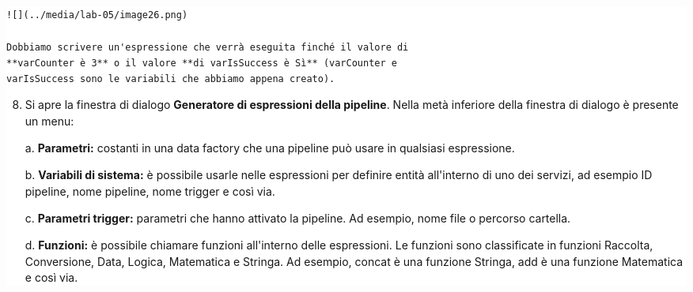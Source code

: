     ![](../media/lab-05/image26.png)

    Dobbiamo scrivere un'espressione che verrà eseguita finché il valore di
    **varCounter è 3** o il valore **di varIsSuccess è Sì** (varCounter e
    varIsSuccess sono le variabili che abbiamo appena creato).

8. Si apre la finestra di dialogo **Generatore di espressioni della
    pipeline**. Nella metà inferiore della finestra di dialogo è
    presente un menu:

    a. **Parametri:** costanti in una data factory che una pipeline può
        usare in qualsiasi espressione.

    b. **Variabili di sistema:** è possibile usarle nelle espressioni
        per definire entità all'interno di uno dei servizi, ad esempio
        ID pipeline, nome pipeline, nome trigger e così via.

    c. **Parametri trigger:** parametri che hanno attivato la pipeline.
        Ad esempio, nome file o percorso cartella.

    d. **Funzioni:** è possibile chiamare funzioni all'interno delle
        espressioni. Le funzioni sono classificate in funzioni Raccolta,
        Conversione, Data, Logica, Matematica e Stringa. Ad esempio,
        concat è una funzione Stringa, add è una funzione Matematica e
        così via.
